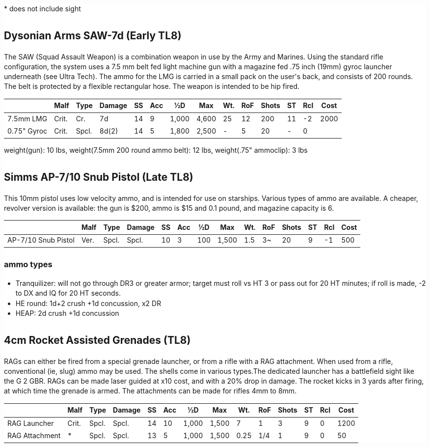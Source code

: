 \* does not include sight

## Dysonian Arms SAW-7d (Early TL8)

The SAW (Squad Assault Weapon) is a combination weapon in use by the Army and
Marines. Using the standard rifle configuration, the system uses a 7.5 mm belt
fed light machine gun with a magazine fed .75 inch (19mm) gyroc launcher
underneath (see Ultra Tech). The ammo for the LMG is carried in a small pack on
the user's back, and consists of 200 rounds. The belt is protected by a flexible
rectangular hose. The weapon is intended to be hip fired.

||Malf|Type|Damage|SS|Acc|½D|Max|Wt.|RoF|Shots|ST|Rcl|Cost|
|--- |--- |--- |--- |--- |--- |--- |--- |--- |--- |--- |--- |--- |--- |
|7.5mm LMG|Crit.|Cr.|7d|14|9|1,000|4,600|25|12|200|11|-2|2000|
|0.75" Gyroc|Crit.|Spcl.|8d(2)|14|5|1,800|2,500|-|5|20|-|0||

weight(gun): 10 lbs, weight(7.5mm 200 round ammo belt): 12 lbs, weight(.75"
ammoclip): 3 lbs

## Simms AP-7/10 Snub Pistol (Late TL8)

This 10mm pistol uses low velocity ammo, and is intended for use on starships.
Various types of ammo are available. A cheaper, revolver version is available:
the gun is $200, ammo is $15 and 0.1 pound, and magazine capacity is 6.

||Malf|Type|Damage|SS|Acc|½D|Max|Wt.|RoF|Shots|ST|Rcl|Cost|
|--- |--- |--- |--- |--- |--- |--- |--- |--- |--- |--- |--- |--- |--- |
|AP-7/10 Snub Pistol|Ver.|Spcl.|Spcl.|10|3|100|1,500|1.5|3~|20|9|-1|500|

### ammo types

* Tranquilizer: will not go through DR3 or greater armor; target must roll vs HT
  3 or pass out for 20 HT minutes; if roll is made, -2 to DX and IQ for 20 HT
  seconds.
* HE round: 1d+2 crush +1d concussion, x2 DR
* HEAP: 2d crush +1d concussion

## 4cm Rocket Assisted Grenades (TL8)

RAGs can either be fired from a special grenade launcher, or from a rifle with a
RAG attachment. When used from a rifle, conventional (ie, slug) ammo may be
used. The shells come in various types.The dedicated launcher has a battlefield
sight like the G 2 GBR. RAGs can be made laser guided at x10 cost, and with a
20% drop in damage. The rocket kicks in 3 yards after firing, at which time the
grenade is armed. The attachments can be made for rifles 4mm to 8mm.

||Malf|Type|Damage|SS|Acc|½D|Max|Wt.|RoF|Shots|ST|Rcl|Cost|
|--- |--- |--- |--- |--- |--- |--- |--- |--- |--- |--- |--- |--- |--- |
|RAG Launcher|Crit.|Spcl.|Spcl.|14|10|1,000|1,500|7|1|3|9|0|1200|
|RAG Attachment|*|Spcl.|Spcl.|13|5|1,000|1,500|0.25|1/4|1|9|0|50|
